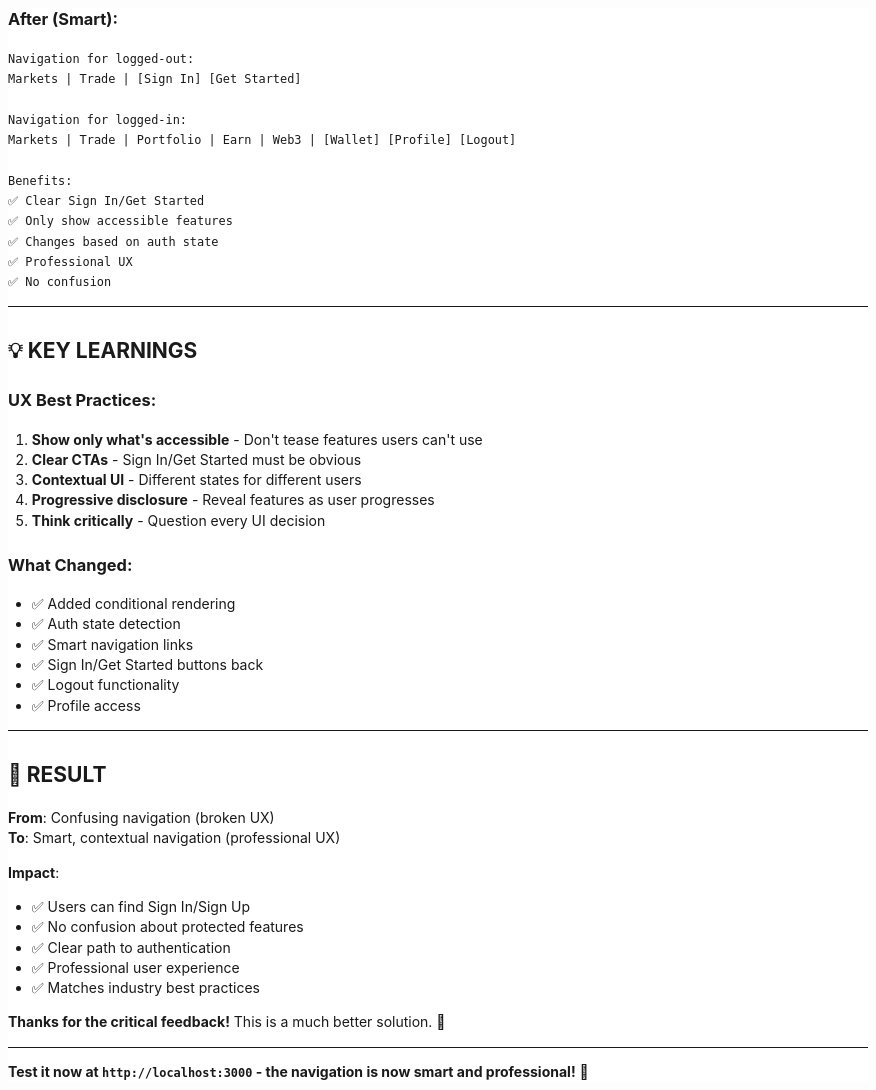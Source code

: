 ### After (Smart):
```
Navigation for logged-out:
Markets | Trade | [Sign In] [Get Started]

Navigation for logged-in:
Markets | Trade | Portfolio | Earn | Web3 | [Wallet] [Profile] [Logout]

Benefits:
✅ Clear Sign In/Get Started
✅ Only show accessible features
✅ Changes based on auth state
✅ Professional UX
✅ No confusion
```

---

## 💡 KEY LEARNINGS

### UX Best Practices:
1. **Show only what's accessible** - Don't tease features users can't use
2. **Clear CTAs** - Sign In/Get Started must be obvious
3. **Contextual UI** - Different states for different users
4. **Progressive disclosure** - Reveal features as user progresses
5. **Think critically** - Question every UI decision

### What Changed:
- ✅ Added conditional rendering
- ✅ Auth state detection
- ✅ Smart navigation links
- ✅ Sign In/Get Started buttons back
- ✅ Logout functionality
- ✅ Profile access

---

## 🎉 RESULT

**From**: Confusing navigation (broken UX)  
**To**: Smart, contextual navigation (professional UX)

**Impact**:
- ✅ Users can find Sign In/Sign Up
- ✅ No confusion about protected features
- ✅ Clear path to authentication
- ✅ Professional user experience
- ✅ Matches industry best practices

**Thanks for the critical feedback!** This is a much better solution. 🙏

---

**Test it now at `http://localhost:3000` - the navigation is now smart and professional!** 🚀



